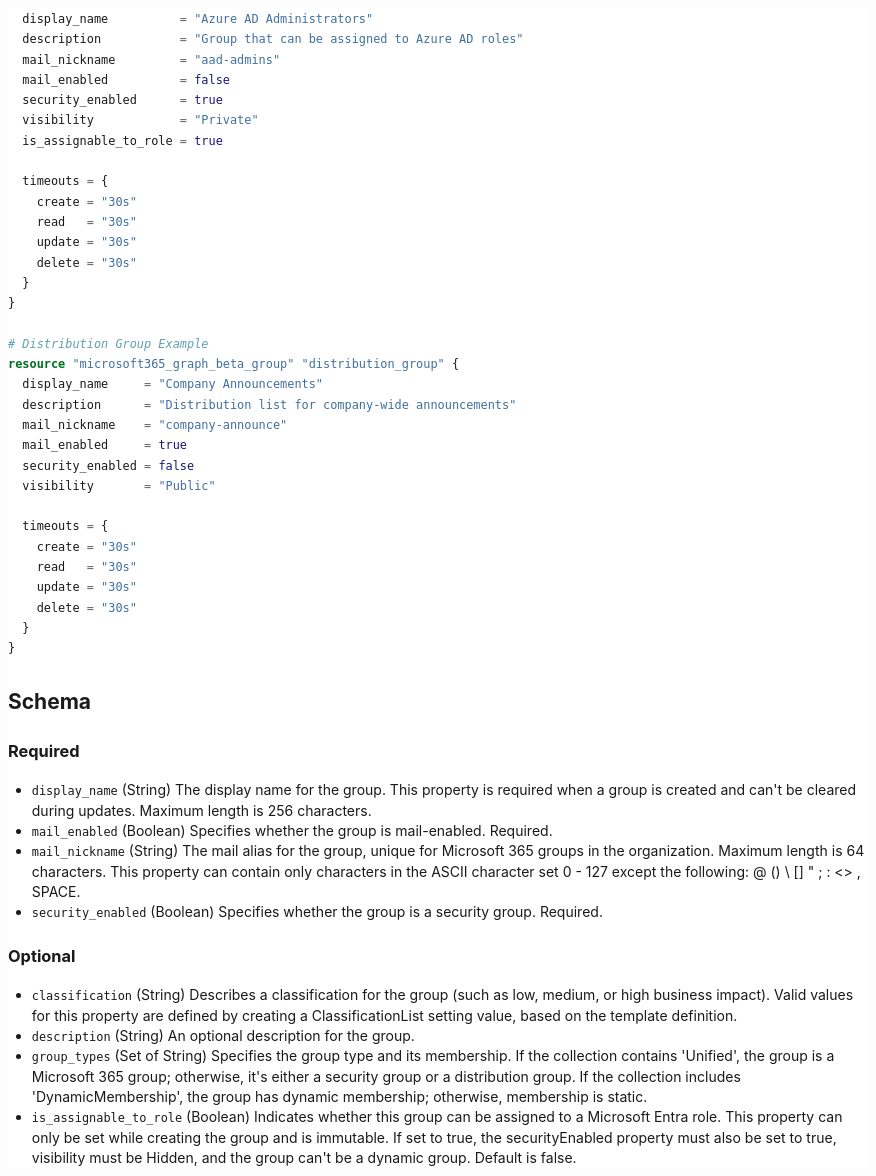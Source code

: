 ```terraform
  display_name          = "Azure AD Administrators"
  description           = "Group that can be assigned to Azure AD roles"
  mail_nickname         = "aad-admins"
  mail_enabled          = false
  security_enabled      = true
  visibility            = "Private"
  is_assignable_to_role = true

  timeouts = {
    create = "30s"
    read   = "30s"
    update = "30s"
    delete = "30s"
  }
}

# Distribution Group Example
resource "microsoft365_graph_beta_group" "distribution_group" {
  display_name     = "Company Announcements"
  description      = "Distribution list for company-wide announcements"
  mail_nickname    = "company-announce"
  mail_enabled     = true
  security_enabled = false
  visibility       = "Public"

  timeouts = {
    create = "30s"
    read   = "30s"
    update = "30s"
    delete = "30s"
  }
}
```


## Schema

### Required

- `display_name` (String) The display name for the group. This property is required when a group is created and can't be cleared during updates. Maximum length is 256 characters.
- `mail_enabled` (Boolean) Specifies whether the group is mail-enabled. Required.
- `mail_nickname` (String) The mail alias for the group, unique for Microsoft 365 groups in the organization. Maximum length is 64 characters. This property can contain only characters in the ASCII character set 0 - 127 except the following: @ () \ [] " ; : <> , SPACE.
- `security_enabled` (Boolean) Specifies whether the group is a security group. Required.

### Optional

- `classification` (String) Describes a classification for the group (such as low, medium, or high business impact). Valid values for this property are defined by creating a ClassificationList setting value, based on the template definition.
- `description` (String) An optional description for the group.
- `group_types` (Set of String) Specifies the group type and its membership. If the collection contains 'Unified', the group is a Microsoft 365 group; otherwise, it's either a security group or a distribution group. If the collection includes 'DynamicMembership', the group has dynamic membership; otherwise, membership is static.
- `is_assignable_to_role` (Boolean) Indicates whether this group can be assigned to a Microsoft Entra role. This property can only be set while creating the group and is immutable. If set to true, the securityEnabled property must also be set to true, visibility must be Hidden, and the group can't be a dynamic group. Default is false.